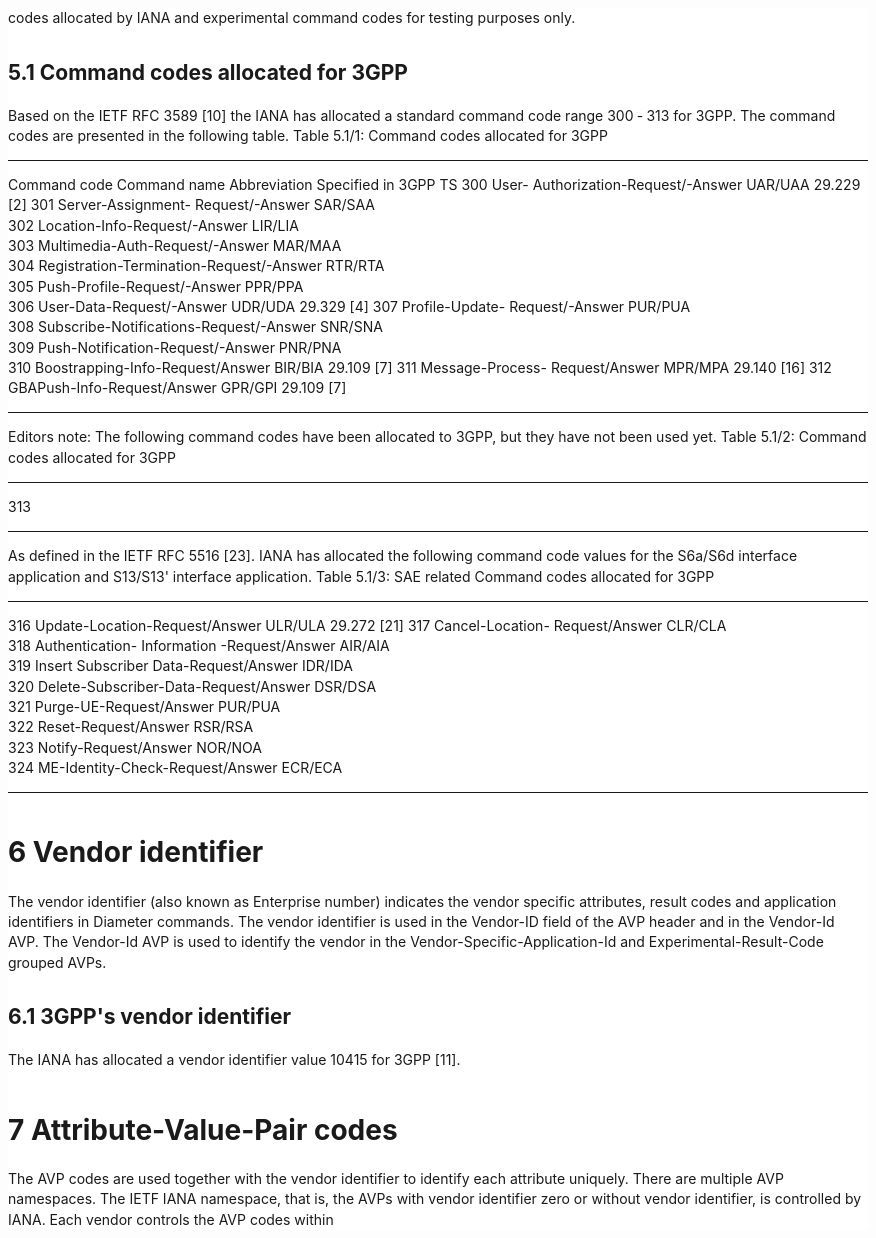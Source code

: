 codes allocated by IANA and experimental command codes for testing purposes
only.
## 5.1 Command codes allocated for 3GPP
Based on the IETF RFC 3589 [10] the IANA has allocated a standard command code
range 300 ‑ 313 for 3GPP. The command codes are presented in the following
table.
Table 5.1/1: Command codes allocated for 3GPP
* * *
Command code Command name Abbreviation Specified in 3GPP TS 300 User-
Authorization-Request/-Answer UAR/UAA 29.229 [2] 301 Server-Assignment-
Request/-Answer SAR/SAA  
302 Location-Info-Request/-Answer LIR/LIA  
303 Multimedia-Auth-Request/-Answer MAR/MAA  
304 Registration-Termination-Request/-Answer RTR/RTA  
305 Push-Profile-Request/-Answer PPR/PPA  
306 User-Data-Request/-Answer UDR/UDA 29.329 [4] 307 Profile-Update-
Request/-Answer PUR/PUA  
308 Subscribe-Notifications-Request/-Answer SNR/SNA  
309 Push-Notification-Request/-Answer PNR/PNA  
310 Boostrapping-Info-Request/Answer BIR/BIA 29.109 [7] 311 Message-Process-
Request/Answer MPR/MPA 29.140 [16] 312 GBAPush-Info-Request/Answer GPR/GPI
29.109 [7]
* * *
Editors note: The following command codes have been allocated to 3GPP, but
they have not been used yet.
Table 5.1/2: Command codes allocated for 3GPP
* * *
313
* * *
As defined in the IETF RFC 5516 [23]. IANA has allocated the following command
code values for the S6a/S6d interface application and S13/S13' interface
application.
Table 5.1/3: SAE related Command codes allocated for 3GPP
* * *
316 Update-Location-Request/Answer ULR/ULA 29.272 [21] 317 Cancel-Location-
Request/Answer CLR/CLA  
318 Authentication- Information -Request/Answer AIR/AIA  
319 Insert Subscriber Data-Request/Answer IDR/IDA  
320 Delete-Subscriber-Data-Request/Answer DSR/DSA  
321 Purge-UE-Request/Answer PUR/PUA  
322 Reset-Request/Answer RSR/RSA  
323 Notify-Request/Answer NOR/NOA  
324 ME-Identity-Check-Request/Answer ECR/ECA
* * *
# 6 Vendor identifier
The vendor identifier (also known as Enterprise number) indicates the vendor
specific attributes, result codes and application identifiers in Diameter
commands. The vendor identifier is used in the Vendor-ID field of the AVP
header and in the Vendor-Id AVP. The Vendor-Id AVP is used to identify the
vendor in the Vendor-Specific-Application-Id and Experimental-Result-Code
grouped AVPs.
## 6.1 3GPP's vendor identifier
The IANA has allocated a vendor identifier value 10415 for 3GPP [11].
# 7 Attribute-Value-Pair codes
The AVP codes are used together with the vendor identifier to identify each
attribute uniquely. There are multiple AVP namespaces. The IETF IANA
namespace, that is, the AVPs with vendor identifier zero or without vendor
identifier, is controlled by IANA. Each vendor controls the AVP codes within